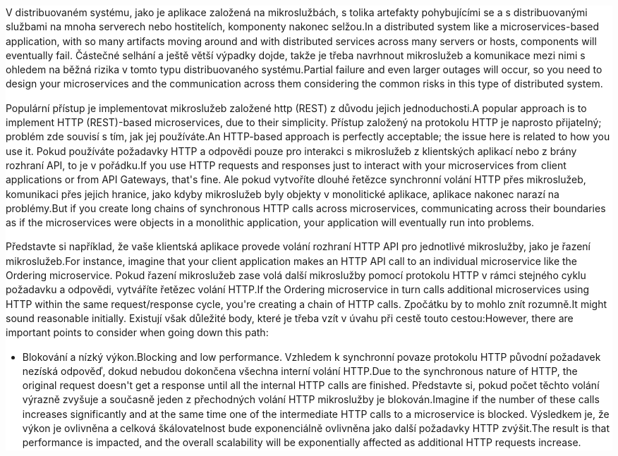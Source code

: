 <span data-ttu-id="8f34e-183">V distribuovaném systému, jako je aplikace založená na mikroslužbách, s tolika artefakty pohybujícími se a s distribuovanými službami na mnoha serverech nebo hostitelích, komponenty nakonec selžou.</span><span class="sxs-lookup"><span data-stu-id="8f34e-183">In a distributed system like a microservices-based application, with so many artifacts moving around and with distributed services across many servers or hosts, components will eventually fail.</span></span> <span data-ttu-id="8f34e-184">Částečné selhání a ještě větší výpadky dojde, takže je třeba navrhnout mikroslužeb a komunikace mezi nimi s ohledem na běžná rizika v tomto typu distribuovaného systému.</span><span class="sxs-lookup"><span data-stu-id="8f34e-184">Partial failure and even larger outages will occur, so you need to design your microservices and the communication across them considering the common risks in this type of distributed system.</span></span>

<span data-ttu-id="8f34e-185">Populární přístup je implementovat mikroslužeb založené http (REST) z důvodu jejich jednoduchosti.</span><span class="sxs-lookup"><span data-stu-id="8f34e-185">A popular approach is to implement HTTP (REST)-based microservices, due to their simplicity.</span></span> <span data-ttu-id="8f34e-186">Přístup založený na protokolu HTTP je naprosto přijatelný; problém zde souvisí s tím, jak jej používáte.</span><span class="sxs-lookup"><span data-stu-id="8f34e-186">An HTTP-based approach is perfectly acceptable; the issue here is related to how you use it.</span></span> <span data-ttu-id="8f34e-187">Pokud používáte požadavky HTTP a odpovědi pouze pro interakci s mikroslužeb z klientských aplikací nebo z brány rozhraní API, to je v pořádku.</span><span class="sxs-lookup"><span data-stu-id="8f34e-187">If you use HTTP requests and responses just to interact with your microservices from client applications or from API Gateways, that's fine.</span></span> <span data-ttu-id="8f34e-188">Ale pokud vytvoříte dlouhé řetězce synchronní volání HTTP přes mikroslužeb, komunikaci přes jejich hranice, jako kdyby mikroslužeb byly objekty v monolitické aplikace, aplikace nakonec narazí na problémy.</span><span class="sxs-lookup"><span data-stu-id="8f34e-188">But if you create long chains of synchronous HTTP calls across microservices, communicating across their boundaries as if the microservices were objects in a monolithic application, your application will eventually run into problems.</span></span>

<span data-ttu-id="8f34e-189">Představte si například, že vaše klientská aplikace provede volání rozhraní HTTP API pro jednotlivé mikroslužby, jako je řazení mikroslužeb.</span><span class="sxs-lookup"><span data-stu-id="8f34e-189">For instance, imagine that your client application makes an HTTP API call to an individual microservice like the Ordering microservice.</span></span> <span data-ttu-id="8f34e-190">Pokud řazení mikroslužeb zase volá další mikroslužby pomocí protokolu HTTP v rámci stejného cyklu požadavku a odpovědi, vytváříte řetězec volání HTTP.</span><span class="sxs-lookup"><span data-stu-id="8f34e-190">If the Ordering microservice in turn calls additional microservices using HTTP within the same request/response cycle, you're creating a chain of HTTP calls.</span></span> <span data-ttu-id="8f34e-191">Zpočátku by to mohlo znít rozumně.</span><span class="sxs-lookup"><span data-stu-id="8f34e-191">It might sound reasonable initially.</span></span> <span data-ttu-id="8f34e-192">Existují však důležité body, které je třeba vzít v úvahu při cestě touto cestou:</span><span class="sxs-lookup"><span data-stu-id="8f34e-192">However, there are important points to consider when going down this path:</span></span>

- <span data-ttu-id="8f34e-193">Blokování a nízký výkon.</span><span class="sxs-lookup"><span data-stu-id="8f34e-193">Blocking and low performance.</span></span> <span data-ttu-id="8f34e-194">Vzhledem k synchronní povaze protokolu HTTP původní požadavek nezíská odpověď, dokud nebudou dokončena všechna interní volání HTTP.</span><span class="sxs-lookup"><span data-stu-id="8f34e-194">Due to the synchronous nature of HTTP, the original request doesn't get a response until all the internal HTTP calls are finished.</span></span> <span data-ttu-id="8f34e-195">Představte si, pokud počet těchto volání výrazně zvyšuje a současně jeden z přechodných volání HTTP mikroslužby je blokován.</span><span class="sxs-lookup"><span data-stu-id="8f34e-195">Imagine if the number of these calls increases significantly and at the same time one of the intermediate HTTP calls to a microservice is blocked.</span></span> <span data-ttu-id="8f34e-196">Výsledkem je, že výkon je ovlivněna a celková škálovatelnost bude exponenciálně ovlivněna jako další požadavky HTTP zvýšit.</span><span class="sxs-lookup"><span data-stu-id="8f34e-196">The result is that performance is impacted, and the overall scalability will be exponentially affected as additional HTTP requests increase.</span></span>
